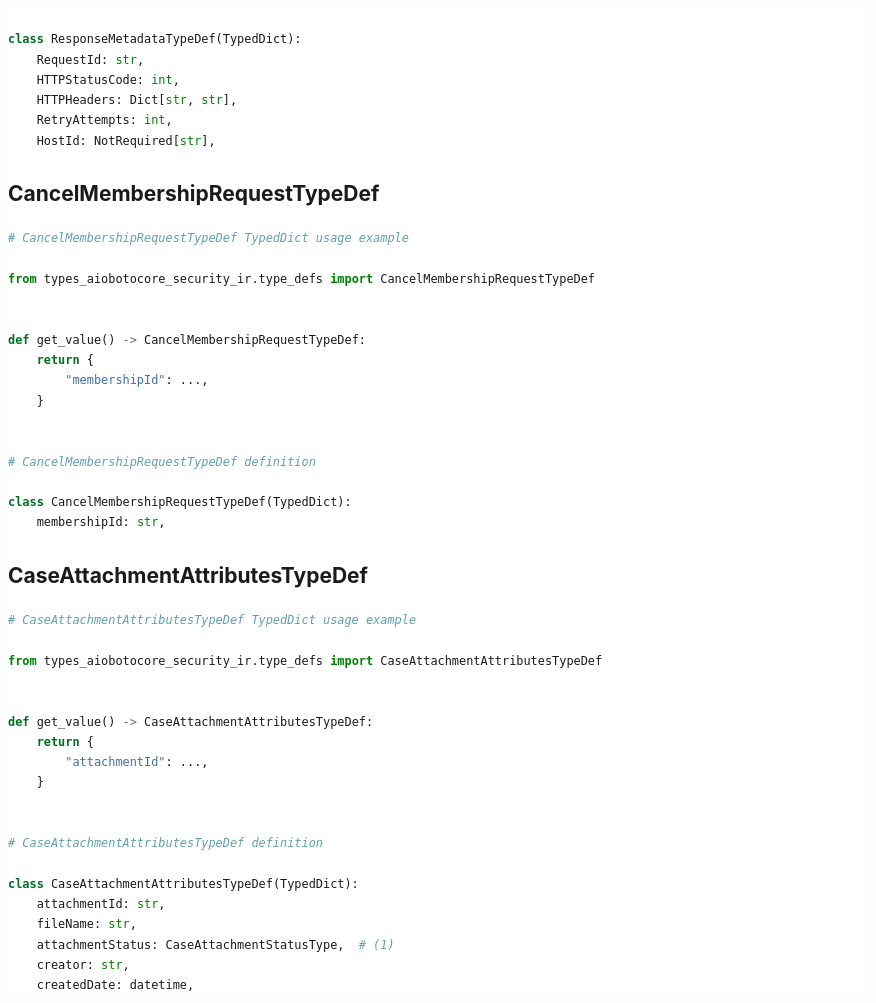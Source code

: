 ```python

class ResponseMetadataTypeDef(TypedDict):
    RequestId: str,
    HTTPStatusCode: int,
    HTTPHeaders: Dict[str, str],
    RetryAttempts: int,
    HostId: NotRequired[str],
```

## CancelMembershipRequestTypeDef

```python
# CancelMembershipRequestTypeDef TypedDict usage example

from types_aiobotocore_security_ir.type_defs import CancelMembershipRequestTypeDef


def get_value() -> CancelMembershipRequestTypeDef:
    return {
        "membershipId": ...,
    }


# CancelMembershipRequestTypeDef definition

class CancelMembershipRequestTypeDef(TypedDict):
    membershipId: str,
```

## CaseAttachmentAttributesTypeDef

```python
# CaseAttachmentAttributesTypeDef TypedDict usage example

from types_aiobotocore_security_ir.type_defs import CaseAttachmentAttributesTypeDef


def get_value() -> CaseAttachmentAttributesTypeDef:
    return {
        "attachmentId": ...,
    }


# CaseAttachmentAttributesTypeDef definition

class CaseAttachmentAttributesTypeDef(TypedDict):
    attachmentId: str,
    fileName: str,
    attachmentStatus: CaseAttachmentStatusType,  # (1)
    creator: str,
    createdDate: datetime,
```
